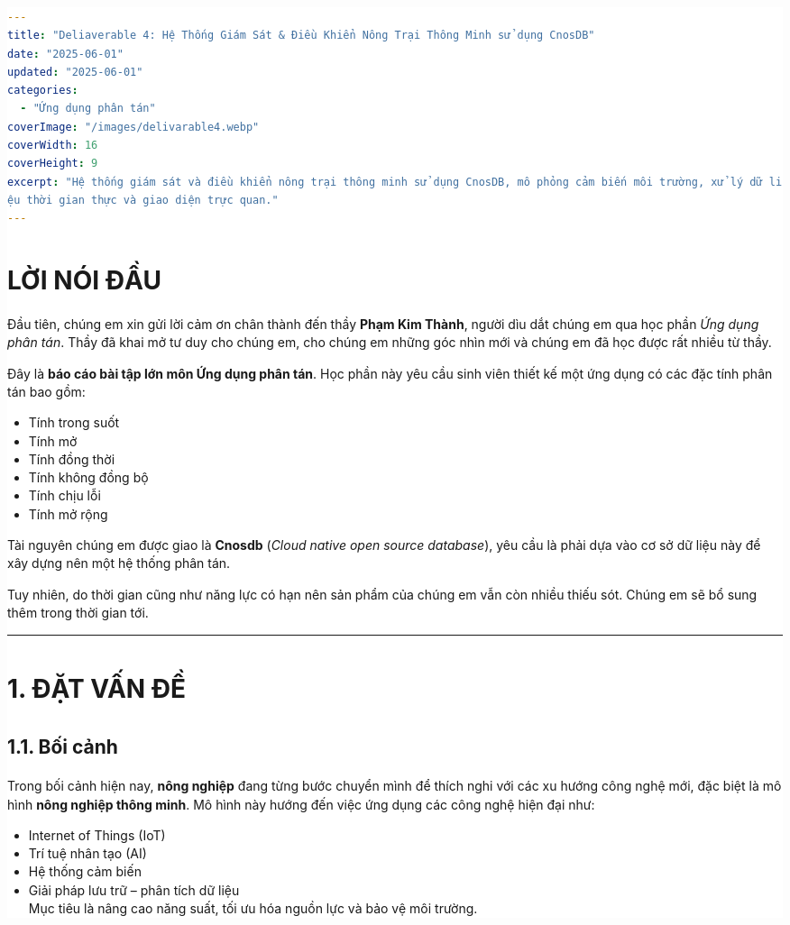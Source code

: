 ```yaml
---
title: "Deliaverable 4: Hệ Thống Giám Sát & Điều Khiển Nông Trại Thông Minh sử dụng CnosDB"
date: "2025-06-01"
updated: "2025-06-01"
categories:
  - "Ứng dụng phân tán"
coverImage: "/images/delivarable4.webp"
coverWidth: 16
coverHeight: 9
excerpt: "Hệ thống giám sát và điều khiển nông trại thông minh sử dụng CnosDB, mô phỏng cảm biến môi trường, xử lý dữ liệu thời gian thực và giao diện trực quan."
---
```


# LỜI NÓI ĐẦU

Đầu tiên, chúng em xin gửi lời cảm ơn chân thành đến thầy **Phạm Kim Thành**, người dìu dắt chúng em qua học phần *Ứng dụng phân tán*. Thầy đã khai mở tư duy cho chúng em, cho chúng em những góc nhìn mới và chúng em đã học được rất nhiều từ thầy.

Đây là **báo cáo bài tập lớn môn Ứng dụng phân tán**. Học phần này yêu cầu sinh viên thiết kế một ứng dụng có các đặc tính phân tán bao gồm:

- Tính trong suốt  
- Tính mở  
- Tính đồng thời  
- Tính không đồng bộ  
- Tính chịu lỗi  
- Tính mở rộng  

Tài nguyên chúng em được giao là **Cnosdb** (*Cloud native open source database*), yêu cầu là phải dựa vào cơ sở dữ liệu này để xây dựng nên một hệ thống phân tán.

Tuy nhiên, do thời gian cũng như năng lực có hạn nên sản phẩm của chúng em vẫn còn nhiều thiếu sót. Chúng em sẽ bổ sung thêm trong thời gian tới.

---

# 1. ĐẶT VẤN ĐỀ

## 1.1. Bối cảnh

Trong bối cảnh hiện nay, **nông nghiệp** đang từng bước chuyển mình để thích nghi với các xu hướng công nghệ mới, đặc biệt là mô hình **nông nghiệp thông minh**. Mô hình này hướng đến việc ứng dụng các công nghệ hiện đại như:

- Internet of Things (IoT)  
- Trí tuệ nhân tạo (AI)  
- Hệ thống cảm biến  
- Giải pháp lưu trữ – phân tích dữ liệu  
 Mục tiêu là nâng cao năng suất, tối ưu hóa nguồn lực và bảo vệ môi trường.
